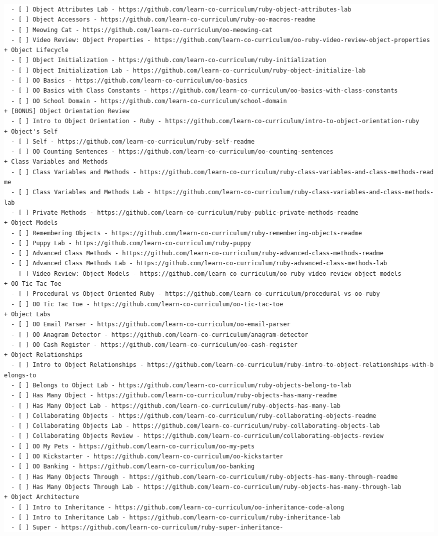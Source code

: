       - [ ] Object Attributes Lab - https://github.com/learn-co-curriculum/ruby-object-attributes-lab
      - [ ] Object Accessors - https://github.com/learn-co-curriculum/ruby-oo-macros-readme
      - [ ] Meowing Cat - https://github.com/learn-co-curriculum/oo-meowing-cat
      - [ ] Video Review: Object Properties - https://github.com/learn-co-curriculum/oo-ruby-video-review-object-properties
    + Object Lifecycle
      - [ ] Object Initialization - https://github.com/learn-co-curriculum/ruby-initialization
      - [ ] Object Initialization Lab - https://github.com/learn-co-curriculum/ruby-object-initialize-lab
      - [ ] OO Basics - https://github.com/learn-co-curriculum/oo-basics
      - [ ] OO Basics with Class Constants - https://github.com/learn-co-curriculum/oo-basics-with-class-constants
      - [ ] OO School Domain - https://github.com/learn-co-curriculum/school-domain
    + [BONUS] Object Orientation Review
      - [ ] Intro to Object Orientation - Ruby - https://github.com/learn-co-curriculum/intro-to-object-orientation-ruby
    + Object's Self
      - [ ] Self - https://github.com/learn-co-curriculum/ruby-self-readme
      - [ ] OO Counting Sentences - https://github.com/learn-co-curriculum/oo-counting-sentences
    + Class Variables and Methods
      - [ ] Class Variables and Methods - https://github.com/learn-co-curriculum/ruby-class-variables-and-class-methods-readme
      - [ ] Class Variables and Methods Lab - https://github.com/learn-co-curriculum/ruby-class-variables-and-class-methods-lab
      - [ ] Private Methods - https://github.com/learn-co-curriculum/ruby-public-private-methods-readme
    + Object Models
      - [ ] Remembering Objects - https://github.com/learn-co-curriculum/ruby-remembering-objects-readme
      - [ ] Puppy Lab - https://github.com/learn-co-curriculum/ruby-puppy
      - [ ] Advanced Class Methods - https://github.com/learn-co-curriculum/ruby-advanced-class-methods-readme
      - [ ] Advanced Class Methods Lab - https://github.com/learn-co-curriculum/ruby-advanced-class-methods-lab
      - [ ] Video Review: Object Models - https://github.com/learn-co-curriculum/oo-ruby-video-review-object-models
    + OO Tic Tac Toe
      - [ ] Procedural vs Object Oriented Ruby - https://github.com/learn-co-curriculum/procedural-vs-oo-ruby
      - [ ] OO Tic Tac Toe - https://github.com/learn-co-curriculum/oo-tic-tac-toe
    + Object Labs
      - [ ] OO Email Parser - https://github.com/learn-co-curriculum/oo-email-parser
      - [ ] OO Anagram Detector - https://github.com/learn-co-curriculum/anagram-detector
      - [ ] OO Cash Register - https://github.com/learn-co-curriculum/oo-cash-register
    + Object Relationships
      - [ ] Intro to Object Relationships - https://github.com/learn-co-curriculum/ruby-intro-to-object-relationships-with-belongs-to
      - [ ] Belongs to Object Lab - https://github.com/learn-co-curriculum/ruby-objects-belong-to-lab
      - [ ] Has Many Object - https://github.com/learn-co-curriculum/ruby-objects-has-many-readme
      - [ ] Has Many Object Lab - https://github.com/learn-co-curriculum/ruby-objects-has-many-lab
      - [ ] Collaborating Objects - https://github.com/learn-co-curriculum/ruby-collaborating-objects-readme
      - [ ] Collaborating Objects Lab - https://github.com/learn-co-curriculum/ruby-collaborating-objects-lab
      - [ ] Collaborating Objects Review - https://github.com/learn-co-curriculum/collaborating-objects-review
      - [ ] OO My Pets - https://github.com/learn-co-curriculum/oo-my-pets
      - [ ] OO Kickstarter - https://github.com/learn-co-curriculum/oo-kickstarter
      - [ ] OO Banking - https://github.com/learn-co-curriculum/oo-banking
      - [ ] Has Many Objects Through - https://github.com/learn-co-curriculum/ruby-objects-has-many-through-readme
      - [ ] Has Many Objects Through Lab - https://github.com/learn-co-curriculum/ruby-objects-has-many-through-lab
    + Object Architecture
      - [ ] Intro to Inheritance - https://github.com/learn-co-curriculum/oo-inheritance-code-along
      - [ ] Intro to Inheritance Lab - https://github.com/learn-co-curriculum/ruby-inheritance-lab
      - [ ] Super - https://github.com/learn-co-curriculum/ruby-super-inheritance-